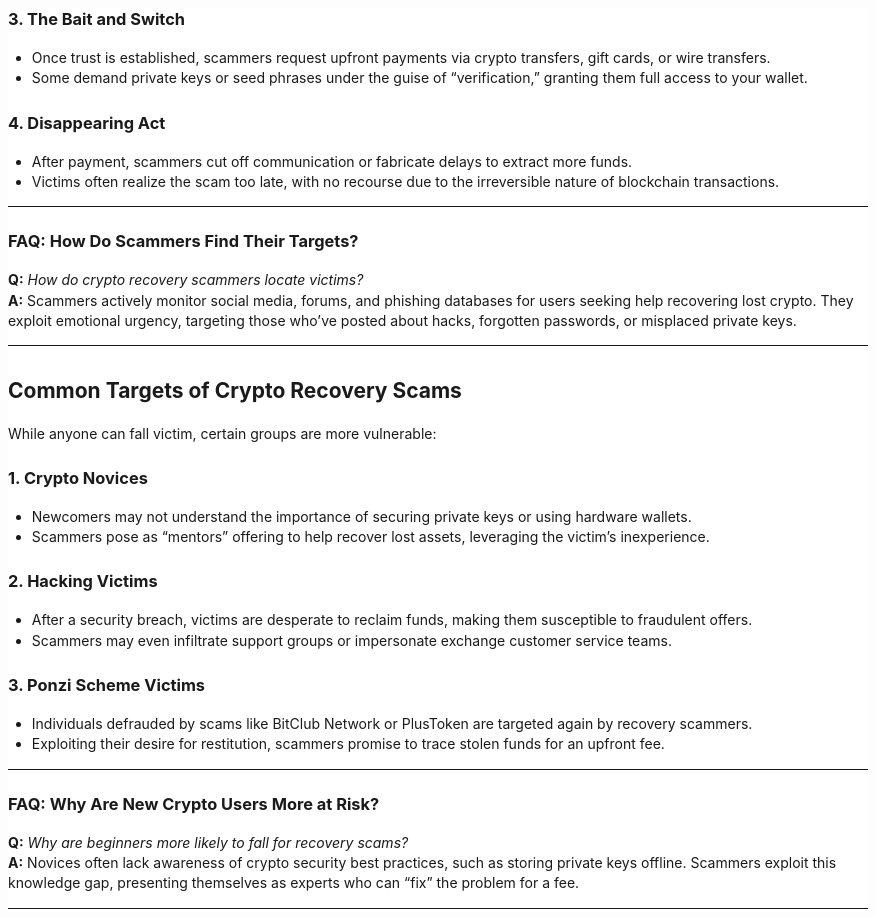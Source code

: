 ### 3. **The Bait and Switch**
   - Once trust is established, scammers request upfront payments via crypto transfers, gift cards, or wire transfers.
   - Some demand private keys or seed phrases under the guise of “verification,” granting them full access to your wallet.

### 4. **Disappearing Act**
   - After payment, scammers cut off communication or fabricate delays to extract more funds.
   - Victims often realize the scam too late, with no recourse due to the irreversible nature of blockchain transactions.

---

### FAQ: How Do Scammers Find Their Targets?

**Q:** *How do crypto recovery scammers locate victims?*  
**A:** Scammers actively monitor social media, forums, and phishing databases for users seeking help recovering lost crypto. They exploit emotional urgency, targeting those who’ve posted about hacks, forgotten passwords, or misplaced private keys.

---

## Common Targets of Crypto Recovery Scams

While anyone can fall victim, certain groups are more vulnerable:

### 1. **Crypto Novices**
   - Newcomers may not understand the importance of securing private keys or using hardware wallets.
   - Scammers pose as “mentors” offering to help recover lost assets, leveraging the victim’s inexperience.

### 2. **Hacking Victims**
   - After a security breach, victims are desperate to reclaim funds, making them susceptible to fraudulent offers.
   - Scammers may even infiltrate support groups or impersonate exchange customer service teams.

### 3. **Ponzi Scheme Victims**
   - Individuals defrauded by scams like BitClub Network or PlusToken are targeted again by recovery scammers.
   - Exploiting their desire for restitution, scammers promise to trace stolen funds for an upfront fee.

---

### FAQ: Why Are New Crypto Users More at Risk?

**Q:** *Why are beginners more likely to fall for recovery scams?*  
**A:** Novices often lack awareness of crypto security best practices, such as storing private keys offline. Scammers exploit this knowledge gap, presenting themselves as experts who can “fix” the problem for a fee.

---